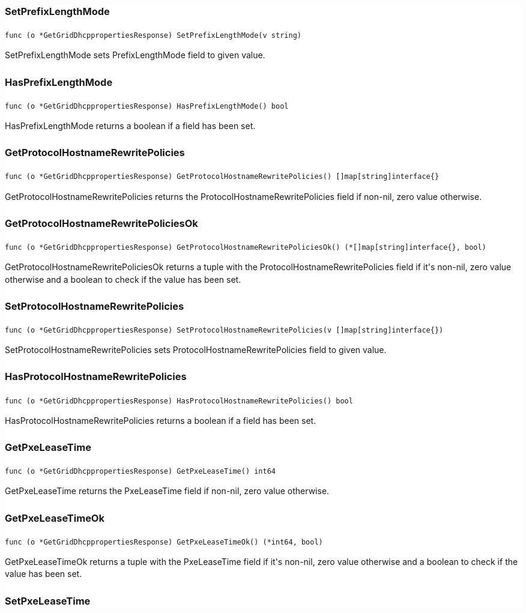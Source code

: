### SetPrefixLengthMode

`func (o *GetGridDhcppropertiesResponse) SetPrefixLengthMode(v string)`

SetPrefixLengthMode sets PrefixLengthMode field to given value.

### HasPrefixLengthMode

`func (o *GetGridDhcppropertiesResponse) HasPrefixLengthMode() bool`

HasPrefixLengthMode returns a boolean if a field has been set.

### GetProtocolHostnameRewritePolicies

`func (o *GetGridDhcppropertiesResponse) GetProtocolHostnameRewritePolicies() []map[string]interface{}`

GetProtocolHostnameRewritePolicies returns the ProtocolHostnameRewritePolicies field if non-nil, zero value otherwise.

### GetProtocolHostnameRewritePoliciesOk

`func (o *GetGridDhcppropertiesResponse) GetProtocolHostnameRewritePoliciesOk() (*[]map[string]interface{}, bool)`

GetProtocolHostnameRewritePoliciesOk returns a tuple with the ProtocolHostnameRewritePolicies field if it's non-nil, zero value otherwise
and a boolean to check if the value has been set.

### SetProtocolHostnameRewritePolicies

`func (o *GetGridDhcppropertiesResponse) SetProtocolHostnameRewritePolicies(v []map[string]interface{})`

SetProtocolHostnameRewritePolicies sets ProtocolHostnameRewritePolicies field to given value.

### HasProtocolHostnameRewritePolicies

`func (o *GetGridDhcppropertiesResponse) HasProtocolHostnameRewritePolicies() bool`

HasProtocolHostnameRewritePolicies returns a boolean if a field has been set.

### GetPxeLeaseTime

`func (o *GetGridDhcppropertiesResponse) GetPxeLeaseTime() int64`

GetPxeLeaseTime returns the PxeLeaseTime field if non-nil, zero value otherwise.

### GetPxeLeaseTimeOk

`func (o *GetGridDhcppropertiesResponse) GetPxeLeaseTimeOk() (*int64, bool)`

GetPxeLeaseTimeOk returns a tuple with the PxeLeaseTime field if it's non-nil, zero value otherwise
and a boolean to check if the value has been set.

### SetPxeLeaseTime
